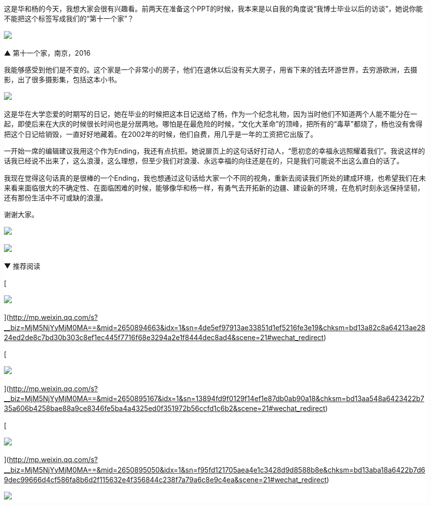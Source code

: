 这是华和杨的今天，我想大家会很有兴趣看。前两天在准备这个PPT的时候，我本来是以自我的角度说“我博士毕业以后的访谈”，她说你能不能把这个标签写成我们的“第十一个家”？

![](https://images.weserv.nl/?url=https%3A//mmbiz.qpic.cn/mmbiz_jpg/DDSSkL2T0uPzFtKnxe3RElG7dCxXgkStEswnjZqXXbJeuBpU0VVjVsU6MIt6c5ZFqfKRUAPqbv7u9oUrzY4yhA/640%3Fwx_fmt%3Djpeg)

▲ 第十一个家，南京，2016  

我能够感受到他们是不变的。这个家是一个非常小的房子，他们在退休以后没有买大房子，用省下来的钱去环游世界，去穷游欧洲，去摄影，出了很多摄影集，包括这本小书。

![](https://images.weserv.nl/?url=https%3A//mmbiz.qpic.cn/mmbiz_jpg/DDSSkL2T0uM7tyia5ibibVYqvW1zETPiauHdRia58vNTibBdGymN2YJZO7aZalnbYNN4PicwPHXiasfOaP4f1meD0WWbBA/640%3Fwx_fmt%3Djpeg)

这是华在大学恋爱的时期写的日记，她在毕业的时候把这本日记送给了杨，作为一个纪念礼物，因为当时他们不知道两个人能不能分在一起，即使后来在大庆的时候很长时间也是分居两地。哪怕是在最危险的时候，“文化大革命”的顶峰，把所有的“毒草”都烧了，杨也没有舍得把这个日记给销毁，一直好好地藏着。在2002年的时候，他们自费，用几乎是一年的工资把它出版了。

一开始一席的编辑建议我用这个作为Ending，我还有点抗拒。她说扉页上的这句话好打动人，“愿初恋的幸福永远照耀着我们”。我说这样的话我已经说不出来了，这么浪漫，这么理想，但至少我们对浪漫、永远幸福的向往还是在的，只是我们可能说不出这么直白的话了。

我现在觉得这句话真的是很棒的一个Ending，我也想通过这句话给大家一个不同的视角，重新去阅读我们所处的建成环境，也希望我们在未来看来面临很大的不确定性、在面临困难的时候，能够像华和杨一样，有勇气去开拓新的边疆、建设新的环境，在危机时刻永远保持坚韧，还有那份生活中不可或缺的浪漫。

谢谢大家。

![](https://images.weserv.nl/?url=https%3A//mmbiz.qpic.cn/mmbiz_png/DDSSkL2T0uNJng1mp4HEmGWLZ4bz3xaF4hZUaaiajMfl0Ls0j8wHSF7SIic5HaKJQm8NZZ3y3I2gSyvRgpbuKunQ/640%3Fwx_fmt%3Dpng)

![](https://images.weserv.nl/?url=https%3A//mmbiz.qpic.cn/mmbiz_png/DDSSkL2T0uNJng1mp4HEmGWLZ4bz3xaFdqTtBK5Vibo00sregutO6xSicIibNQJLahQKCaWdwc1vOJeqCaWPRhLMw/640%3Fwx_fmt%3Dpng)

▼ 推荐阅读

[

![](https://images.weserv.nl/?url=https%3A//mmbiz.qpic.cn/mmbiz_png/DDSSkL2T0uMEAjyDuVt13HXIFSAmLsx4iczUfpQibOy5XBLTlg5CJgE1ib5fBKwN6ftoU2Dic7S8HldXFIyACKicaAg/640%3Fwx_fmt%3Dpng)



](http://mp.weixin.qq.com/s?__biz=MjM5NjYyMjM0MA==&mid=2650894663&idx=1&sn=4de5ef97913ae33851d1ef5216fe3e19&chksm=bd13a82c8a64213ae2824ed2de8c7bd30b303c8ef1ec445f7716f68e3294a2e1f8444dec8ad4&scene=21#wechat_redirect)

[

![](https://images.weserv.nl/?url=https%3A//mmbiz.qpic.cn/mmbiz_png/DDSSkL2T0uMEAjyDuVt13HXIFSAmLsx4eh88ZVbfwCCXpic1FXwsYlEp2mnRKvuI09TicfDQz5TWHQW721Lic1fFA/640%3Fwx_fmt%3Dpng)



](http://mp.weixin.qq.com/s?__biz=MjM5NjYyMjM0MA==&mid=2650895167&idx=1&sn=13894fd9f0129f14ef1e87db0ab90a18&chksm=bd13aa548a6423422b735a606b4258bae88a9ce8346fe5ba4a4325ed0f351972b56ccfd1c6b2&scene=21#wechat_redirect)

[

![](https://images.weserv.nl/?url=https%3A//mmbiz.qpic.cn/mmbiz_png/DDSSkL2T0uMEAjyDuVt13HXIFSAmLsx4G197wqicuQAVlyugm6eMpV1vozJHgB3by2wlyibDfb92hjgiaVlcoZ8nQ/640%3Fwx_fmt%3Dpng)



](http://mp.weixin.qq.com/s?__biz=MjM5NjYyMjM0MA==&mid=2650895050&idx=1&sn=f95fd121705aea4e1c3428d9d8588b8e&chksm=bd13aba18a6422b7d69dec99666d4cf586fa8b6d2f115632e4f356844c238f7a79a6c8e9c4ea&scene=21#wechat_redirect)

![](https://images.weserv.nl/?url=https%3A//mmbiz.qpic.cn/mmbiz_png/DDSSkL2T0uNJng1mp4HEmGWLZ4bz3xaFGKBfAQLyuL8lpoS8fZbySz5DQduNO1fWibIGIEnLiaM2JkADrNmibEXfA/640%3Fwx_fmt%3Dpng)
